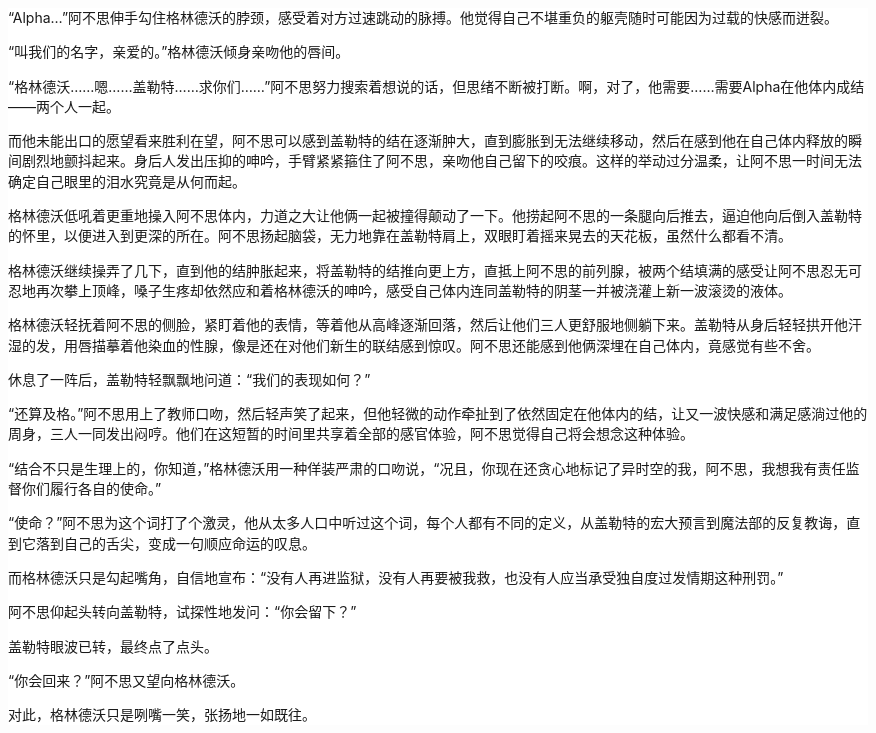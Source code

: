 “Alpha…”阿不思伸手勾住格林德沃的脖颈，感受着对方过速跳动的脉搏。他觉得自己不堪重负的躯壳随时可能因为过载的快感而迸裂。

“叫我们的名字，亲爱的。”格林德沃倾身亲吻他的唇间。

“格林德沃……嗯……盖勒特……求你们……”阿不思努力搜索着想说的话，但思绪不断被打断。啊，对了，他需要……需要Alpha在他体内成结——两个人一起。

而他未能出口的愿望看来胜利在望，阿不思可以感到盖勒特的结在逐渐肿大，直到膨胀到无法继续移动，然后在感到他在自己体内释放的瞬间剧烈地颤抖起来。身后人发出压抑的呻吟，手臂紧紧箍住了阿不思，亲吻他自己留下的咬痕。这样的举动过分温柔，让阿不思一时间无法确定自己眼里的泪水究竟是从何而起。

格林德沃低吼着更重地操入阿不思体内，力道之大让他俩一起被撞得颠动了一下。他捞起阿不思的一条腿向后推去，逼迫他向后倒入盖勒特的怀里，以便进入到更深的所在。阿不思扬起脑袋，无力地靠在盖勒特肩上，双眼盯着摇来晃去的天花板，虽然什么都看不清。

格林德沃继续操弄了几下，直到他的结肿胀起来，将盖勒特的结推向更上方，直抵上阿不思的前列腺，被两个结填满的感受让阿不思忍无可忍地再次攀上顶峰，嗓子生疼却依然应和着格林德沃的呻吟，感受自己体内连同盖勒特的阴茎一并被浇灌上新一波滚烫的液体。

格林德沃轻抚着阿不思的侧脸，紧盯着他的表情，等着他从高峰逐渐回落，然后让他们三人更舒服地侧躺下来。盖勒特从身后轻轻拱开他汗湿的发，用唇描摹着他染血的性腺，像是还在对他们新生的联结感到惊叹。阿不思还能感到他俩深埋在自己体内，竟感觉有些不舍。

休息了一阵后，盖勒特轻飘飘地问道：“我们的表现如何？”

“还算及格。”阿不思用上了教师口吻，然后轻声笑了起来，但他轻微的动作牵扯到了依然固定在他体内的结，让又一波快感和满足感淌过他的周身，三人一同发出闷哼。他们在这短暂的时间里共享着全部的感官体验，阿不思觉得自己将会想念这种体验。

“结合不只是生理上的，你知道，”格林德沃用一种佯装严肃的口吻说，“况且，你现在还贪心地标记了异时空的我，阿不思，我想我有责任监督你们履行各自的使命。”

“使命？”阿不思为这个词打了个激灵，他从太多人口中听过这个词，每个人都有不同的定义，从盖勒特的宏大预言到魔法部的反复教诲，直到它落到自己的舌尖，变成一句顺应命运的叹息。

而格林德沃只是勾起嘴角，自信地宣布：“没有人再进监狱，没有人再要被我救，也没有人应当承受独自度过发情期这种刑罚。”

阿不思仰起头转向盖勒特，试探性地发问：“你会留下？”

盖勒特眼波已转，最终点了点头。

“你会回来？”阿不思又望向格林德沃。

对此，格林德沃只是咧嘴一笑，张扬地一如既往。



